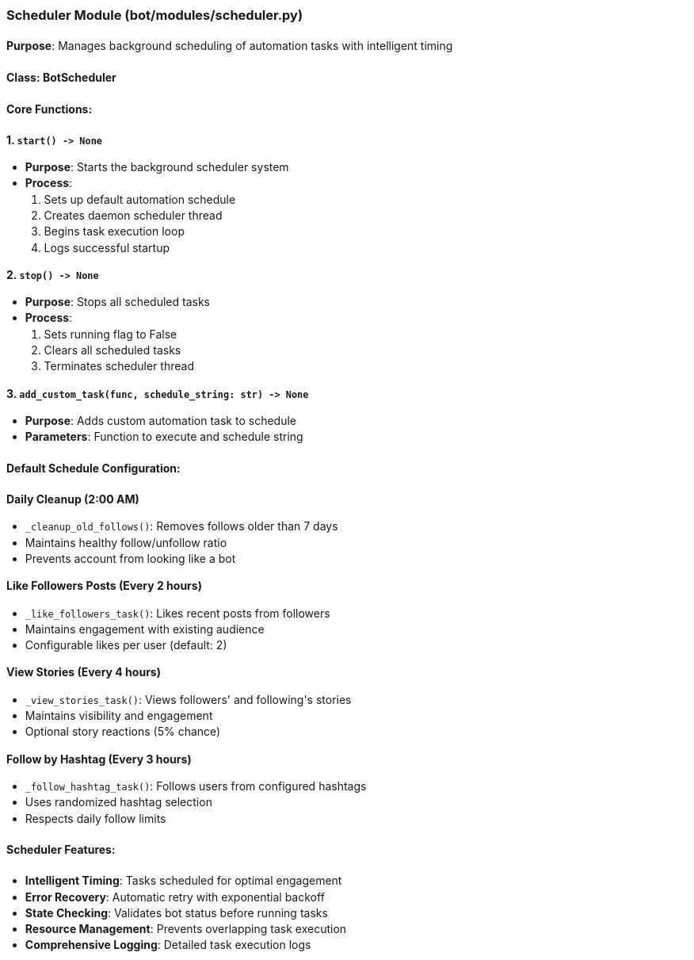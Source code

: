 ### Scheduler Module (bot/modules/scheduler.py)

**Purpose**: Manages background scheduling of automation tasks with intelligent timing

#### Class: BotScheduler

#### Core Functions:

**1. `start() -> None`**
- **Purpose**: Starts the background scheduler system
- **Process**:
  1. Sets up default automation schedule
  2. Creates daemon scheduler thread
  3. Begins task execution loop
  4. Logs successful startup

**2. `stop() -> None`**
- **Purpose**: Stops all scheduled tasks
- **Process**:
  1. Sets running flag to False
  2. Clears all scheduled tasks
  3. Terminates scheduler thread

**3. `add_custom_task(func, schedule_string: str) -> None`**
- **Purpose**: Adds custom automation task to schedule
- **Parameters**: Function to execute and schedule string

#### Default Schedule Configuration:

**Daily Cleanup (2:00 AM)**
- `_cleanup_old_follows()`: Removes follows older than 7 days
- Maintains healthy follow/unfollow ratio
- Prevents account from looking like a bot

**Like Followers Posts (Every 2 hours)**  
- `_like_followers_task()`: Likes recent posts from followers
- Maintains engagement with existing audience
- Configurable likes per user (default: 2)

**View Stories (Every 4 hours)**
- `_view_stories_task()`: Views followers' and following's stories
- Maintains visibility and engagement
- Optional story reactions (5% chance)

**Follow by Hashtag (Every 3 hours)**
- `_follow_hashtag_task()`: Follows users from configured hashtags
- Uses randomized hashtag selection
- Respects daily follow limits

#### Scheduler Features:
- **Intelligent Timing**: Tasks scheduled for optimal engagement
- **Error Recovery**: Automatic retry with exponential backoff
- **State Checking**: Validates bot status before running tasks
- **Resource Management**: Prevents overlapping task execution
- **Comprehensive Logging**: Detailed task execution logs
